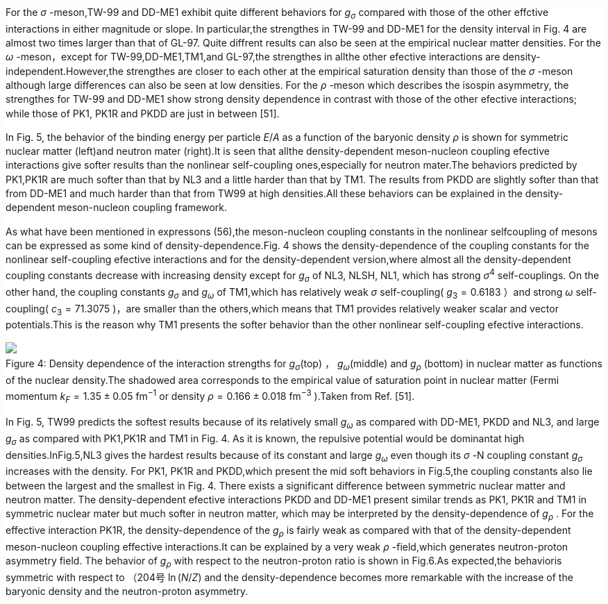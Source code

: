For the $\sigma$ -meson,TW-99 and DD-ME1 exhibit quite different behaviors for $g _ { \sigma }$ compared with those of the other effctive interactions in either magnitude or slope. In particular,the strengthes in TW-99 and DD-ME1 for the density interval in Fig. 4 are almost two times larger than that of GL-97. Quite diffrent results can also be seen at the empirical nuclear matter densities. For the $\omega$ -meson，except for TW-99,DD-ME1,TM1,and GL-97,the strengthes in allthe other efective interactions are density-independent.However,the strengthes are closer to each other at the empirical saturation density than those of the $\sigma$ -meson although large differences can also be seen at low densities. For the $\rho$ -meson which describes the isospin asymmetry, the strengthes for TW-99 and DD-ME1 show strong density dependence in contrast with those of the other efective interactions; while those of PK1, PK1R and PKDD are just in between [51].

In Fig. 5, the behavior of the binding energy per particle $E / A$ as a function of the baryonic density $\rho$ is shown for symmetric nuclear matter (left)and neutron mater (right).It is seen that allthe density-dependent meson-nucleon coupling efective interactions give softer results than the nonlinear self-coupling ones,especially for neutron mater.The behaviors predicted by PK1,PK1R are much softer than that by NL3 and a little harder than that by TM1. The results from PKDD are slightly softer than that from DD-ME1 and much harder than that from TW99 at high densities.All these behaviors can be explained in the density-dependent meson-nucleon coupling framework.

As what have been mentioned in expressons (56),the meson-nucleon coupling constants in the nonlinear selfcoupling of mesons can be expressed as some kind of density-dependence.Fig. 4 shows the density-dependence of the coupling constants for the nonlinear self-coupling efective interactions and for the density-dependent version,where almost all the density-dependent coupling constants decrease with increasing density except for $g _ { \sigma }$ of NL3, NLSH, NL1, which has strong $\sigma ^ { 4 }$ self-couplings. On the other hand, the coupling constants $g _ { \sigma }$ and $g _ { \omega }$ of TM1,which has relatively weak $\sigma$ self-coupling( $g _ { 3 } = 0 . 6 1 8 3$ ）and strong $\omega$ self-coupling( $c _ { 3 } = 7 1 . 3 0 7 5$ )，are smaller than the others,which means that TM1 provides relatively weaker scalar and vector potentials.This is the reason why TM1 presents the softer behavior than the other nonlinear self-coupling efective interactions.

![](images/7901794f98942e7147c371cb3996778acec7b630db4fd0ea941f49665ac64a39.jpg)  
Figure 4: Density dependence of the interaction strengths for $g _ { \sigma } ( \mathrm { t o p } )$ ， $g _ { \omega } ( \mathrm { m i d d l e } )$ and $g _ { \rho }$ (bottom) in nuclear matter as functions of the nuclear density.The shadowed area corresponds to the empirical value of saturation point in nuclear matter (Fermi momentum $k _ { F } = 1 . 3 5 \pm 0 . 0 5 \ \mathrm { f m ^ { - 1 } }$ or density $\rho = 0 . 1 6 6 \pm 0 . 0 1 8 ~ \mathrm { f m ^ { - 3 } }$ ).Taken from Ref. [51].

In Fig. 5, TW99 predicts the softest results because of its relatively small $g _ { \omega }$ as compared with DD-ME1, PKDD and NL3, and large $g _ { \sigma }$ as compared with PK1,PK1R and TM1 in Fig. 4. As it is known, the repulsive potential would be dominantat high densities.InFig.5,NL3 gives the hardest results because of its constant and large $g _ { \omega }$ even though its $\sigma$ -N coupling constant $g _ { \sigma }$ increases with the density. For PK1, PK1R and PKDD,which present the mid soft behaviors in Fig.5,the coupling constants also lie between the largest and the smallest in Fig. 4. There exists a significant difference between symmetric nuclear matter and neutron matter. The density-dependent efective interactions PKDD and DD-ME1 present similar trends as PK1, PK1R and TM1 in symmetric nuclear mater but much softer in neutron matter, which may be interpreted by the density-dependence of $g _ { \rho }$ . For the effective interaction PK1R, the density-dependence of the $g _ { \rho }$ is fairly weak as compared with that of the density-dependent meson-nucleon coupling effective interactions.It can be explained by a very weak $\rho$ -field,which generates neutron-proton asymmetry field. The behavior of $g _ { \rho }$ with respect to the neutron-proton ratio is shown in Fig.6.As expected,the behavioris symmetric with respect to （204号 $\ln ( N / Z )$ and the density-dependence becomes more remarkable with the increase of the baryonic density and the neutron-proton asymmetry.

